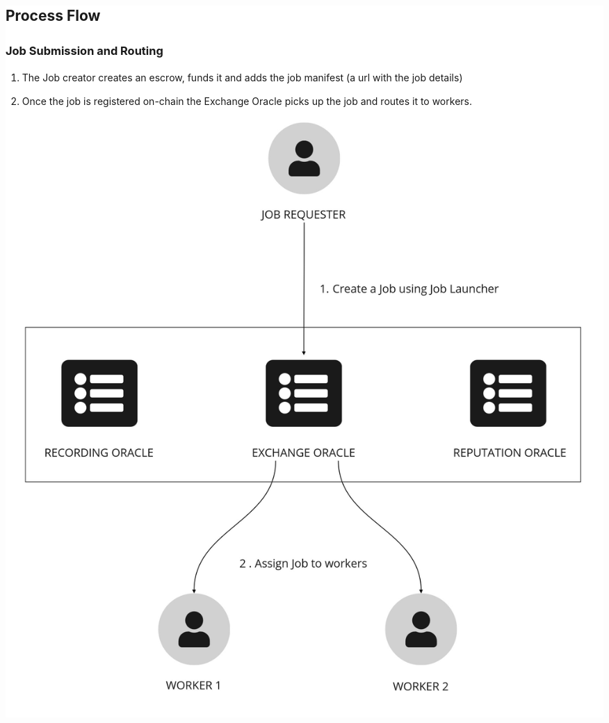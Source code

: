 
## Process Flow

### Job Submission and Routing

1. The Job creator creates an escrow, funds it and adds the job manifest (a url with the job details)

2. Once the job is registered on-chain the Exchange Oracle picks up the job and routes it to workers.

  

![Diagram for steps 1 and 2](assets/fortuneflow1.jpg)
